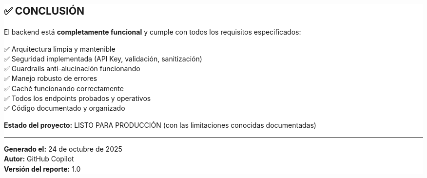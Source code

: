 ## ✅ CONCLUSIÓN

El backend está **completamente funcional** y cumple con todos los requisitos especificados:

✅ Arquitectura limpia y mantenible  
✅ Seguridad implementada (API Key, validación, sanitización)  
✅ Guardrails anti-alucinación funcionando  
✅ Manejo robusto de errores  
✅ Caché funcionando correctamente  
✅ Todos los endpoints probados y operativos  
✅ Código documentado y organizado  

**Estado del proyecto:** LISTO PARA PRODUCCIÓN (con las limitaciones conocidas documentadas)

---

**Generado el:** 24 de octubre de 2025  
**Autor:** GitHub Copilot  
**Versión del reporte:** 1.0
